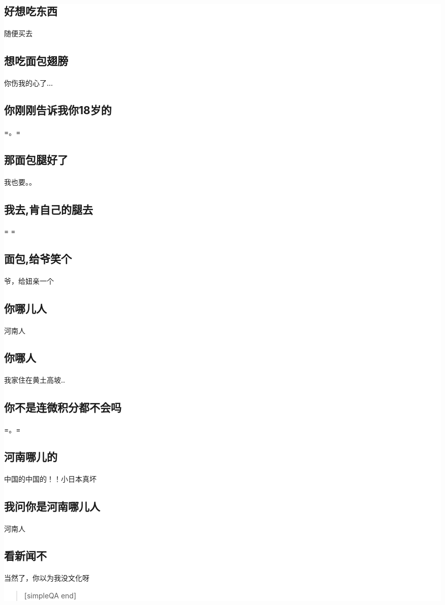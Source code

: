 ## 好想吃东西
随便买去

## 想吃面包翅膀
你伤我的心了...

## 你刚刚告诉我你18岁的
=。=

## 那面包腿好了
我也要。。

## 我去,肯自己的腿去
= =

## 面包,给爷笑个
爷，给妞亲一个

## 你哪儿人
河南人

## 你哪人
我家住在黄土高坡..

## 你不是连微积分都不会吗
=。=

## 河南哪儿的
中国的中国的！！小日本真坏

## 我问你是河南哪儿人
河南人

## 看新闻不
当然了，你以为我没文化呀

> [simpleQA end]
